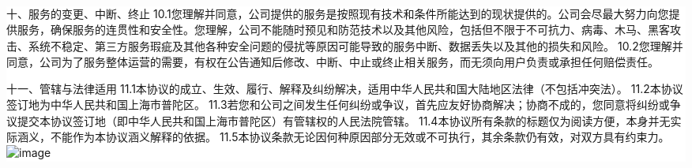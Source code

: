 十、服务的变更、中断、终止
10.1您理解并同意，公司提供的服务是按照现有技术和条件所能达到的现状提供的。公司会尽最大努力向您提供服务，确保服务的连贯性和安全性。您理解，公司不能随时预见和防范技术以及其他风险，包括但不限于不可抗力、病毒、木马、黑客攻击、系统不稳定、第三方服务瑕疵及其他各种安全问题的侵扰等原因可能导致的服务中断、数据丢失以及其他的损失和风险。
10.2您理解并同意，公司为了服务整体运营的需要，有权在公告通知后修改、中断、中止或终止相关服务，而无须向用户负责或承担任何赔偿责任。

十一、管辖与法律适用
11.1本协议的成立、生效、履行、解释及纠纷解决，适用中华人民共和国大陆地区法律（不包括冲突法）。
11.2本协议签订地为中华人民共和国上海市普陀区。
11.3若您和公司之间发生任何纠纷或争议，首先应友好协商解决；协商不成的，您同意将纠纷或争议提交本协议签订地（即中华人民共和国上海市普陀区）有管辖权的人民法院管辖。
11.4本协议所有条款的标题仅为阅读方便，本身并无实际涵义，不能作为本协议涵义解释的依据。
11.5本协议条款无论因何种原因部分无效或不可执行，其余条款仍有效，对双方具有约束力。
![image](https://user-images.githubusercontent.com/18279127/123579982-7c80fc80-d80b-11eb-882b-51f5626e1f71.png)
